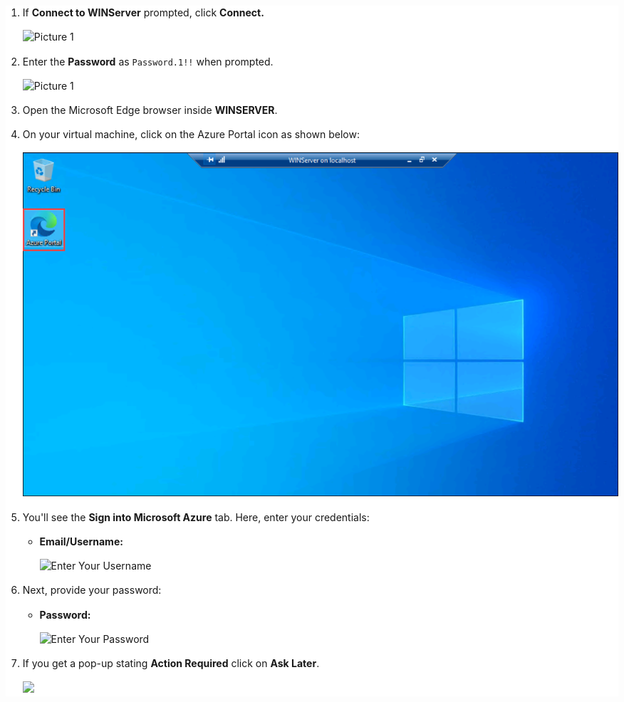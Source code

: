 1. If **Connect to WINServer** prompted, click **Connect.**

     ![Picture 1](../Media/sc-200-3.png)  
    
1. Enter the **Password** as `Password.1!!` when prompted.

     ![Picture 1](../Media/sc-200-4.png)

1. Open the Microsoft Edge browser inside **WINSERVER**.

1. On your virtual machine, click on the Azure Portal icon as shown below:
 
     ![Launch Azure Portal](../Media/portal.png)
 
2. You'll see the **Sign into Microsoft Azure** tab. Here, enter your credentials:
 
   - **Email/Username:** <inject key="AzureAdUserEmail"></inject>
 
      ![Enter Your Username](../Media/AZ-500-siginazportal.png)
 
3. Next, provide your password:
 
   - **Password:** <inject key="AzureAdUserPassword"></inject>
 
     ![Enter Your Password](../Media/AZ-500-pass.png)

1. If you get a pop-up stating **Action Required** click on **Ask Later**.   
   
   ![](../Media/az500-2.png)
 